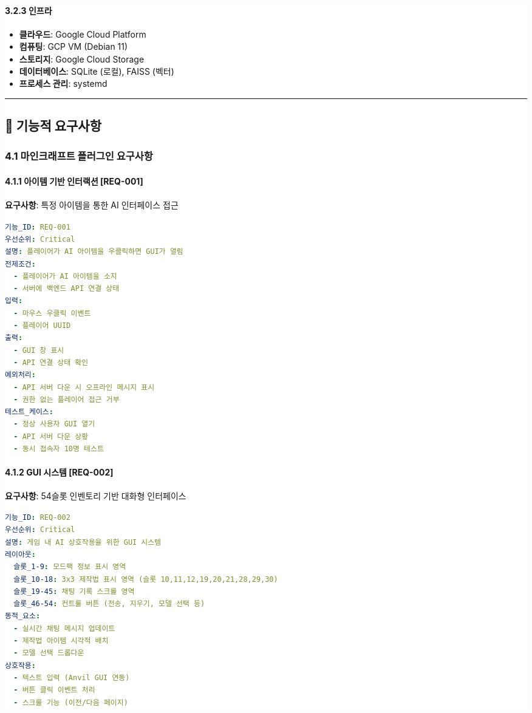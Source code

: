 #### 3.2.3 인프라
- **클라우드**: Google Cloud Platform
- **컴퓨팅**: GCP VM (Debian 11)
- **스토리지**: Google Cloud Storage
- **데이터베이스**: SQLite (로컬), FAISS (벡터)
- **프로세스 관리**: systemd

---

## 🔧 기능적 요구사항

### 4.1 마인크래프트 플러그인 요구사항

#### 4.1.1 아이템 기반 인터랙션 [REQ-001]
**요구사항**: 특정 아이템을 통한 AI 인터페이스 접근
```yaml
기능_ID: REQ-001
우선순위: Critical
설명: 플레이어가 AI 아이템을 우클릭하면 GUI가 열림
전제조건: 
  - 플레이어가 AI 아이템을 소지
  - 서버에 백엔드 API 연결 상태
입력: 
  - 마우스 우클릭 이벤트
  - 플레이어 UUID
출력: 
  - GUI 창 표시
  - API 연결 상태 확인
예외처리: 
  - API 서버 다운 시 오프라인 메시지 표시
  - 권한 없는 플레이어 접근 거부
테스트_케이스:
  - 정상 사용자 GUI 열기
  - API 서버 다운 상황
  - 동시 접속자 10명 테스트
```

#### 4.1.2 GUI 시스템 [REQ-002]
**요구사항**: 54슬롯 인벤토리 기반 대화형 인터페이스
```yaml
기능_ID: REQ-002
우선순위: Critical
설명: 게임 내 AI 상호작용을 위한 GUI 시스템
레이아웃:
  슬롯_1-9: 모드팩 정보 표시 영역
  슬롯_10-18: 3x3 제작법 표시 영역 (슬롯 10,11,12,19,20,21,28,29,30)
  슬롯_19-45: 채팅 기록 스크롤 영역
  슬롯_46-54: 컨트롤 버튼 (전송, 지우기, 모델 선택 등)
동적_요소:
  - 실시간 채팅 메시지 업데이트
  - 제작법 아이템 시각적 배치
  - 모델 선택 드롭다운
상호작용:
  - 텍스트 입력 (Anvil GUI 연동)
  - 버튼 클릭 이벤트 처리
  - 스크롤 기능 (이전/다음 페이지)
```
